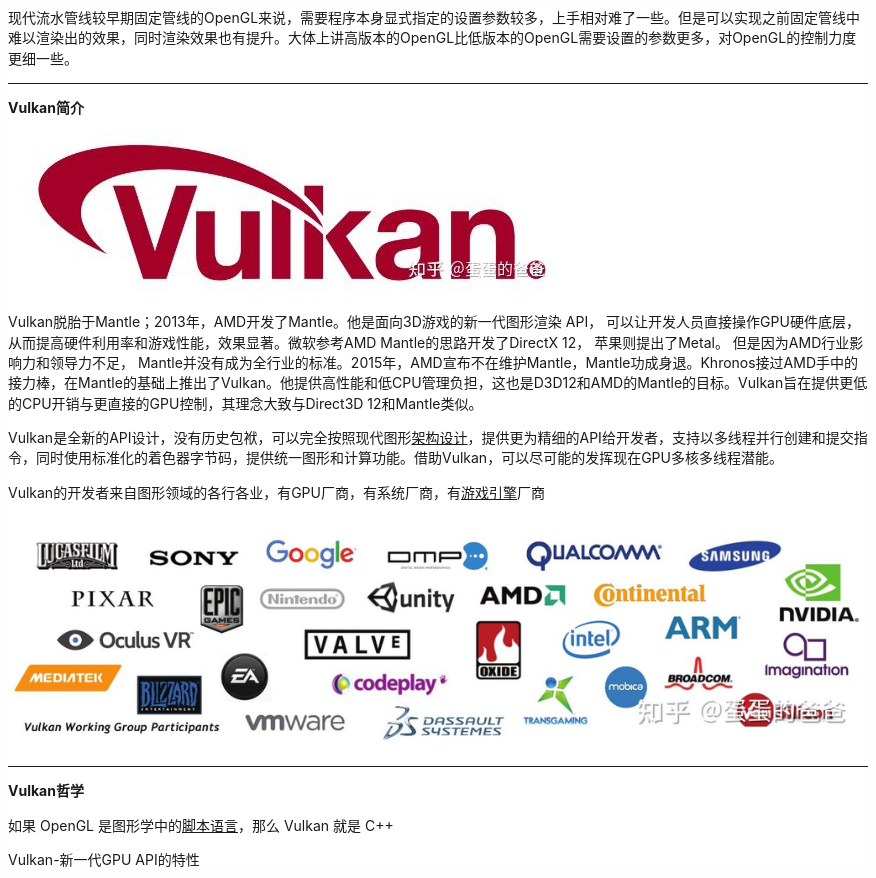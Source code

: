 现代流水管线较早期固定管线的OpenGL来说，需要程序本身显式指定的设置参数较多，上手相对难了一些。但是可以实现之前固定管线中难以渲染出的效果，同时渲染效果也有提升。大体上讲高版本的OpenGL比低版本的OpenGL需要设置的参数更多，对OpenGL的控制力度更细一些。

------

**Vulkan简介**



![img](./assets/v2-c920f81f6b6cfde9beb1978fa09534a6_1440w.jpg)



Vulkan脱胎于Mantle；2013年，AMD开发了Mantle。他是面向3D游戏的新一代图形渲染 API， 可以让开发人员直接操作GPU硬件底层，从而提高硬件利用率和游戏性能，效果显著。微软参考AMD Mantle的思路开发了DirectX 12， 苹果则提出了Metal。 但是因为AMD行业影响力和领导力不足， Mantle并没有成为全行业的标准。2015年，AMD宣布不在维护Mantle，Mantle功成身退。Khronos接过AMD手中的接力棒，在Mantle的基础上推出了Vulkan。他提供高性能和低CPU管理负担，这也是D3D12和AMD的Mantle的目标。Vulkan旨在提供更低的CPU开销与更直接的GPU控制，其理念大致与Direct3D 12和Mantle类似。

Vulkan是全新的API设计，没有历史包袱，可以完全按照现代图形[架构设计](https://zhida.zhihu.com/search?content_id=192311255&content_type=Article&match_order=1&q=架构设计&zhida_source=entity)，提供更为精细的API给开发者，支持以多线程并行创建和提交指令，同时使用标准化的着色器字节码，提供统一图形和计算功能。借助Vulkan，可以尽可能的发挥现在GPU多核多线程潜能。

Vulkan的开发者来自图形领域的各行各业，有GPU厂商，有系统厂商，有[游戏引擎](https://zhida.zhihu.com/search?content_id=192311255&content_type=Article&match_order=1&q=游戏引擎&zhida_source=entity)厂商



![img](./assets/v2-c65bd847ee4e579d21233eff8ffcbafa_1440w.jpg)

------

**Vulkan哲学**

如果 OpenGL 是图形学中的[脚本语言](https://zhida.zhihu.com/search?content_id=192311255&content_type=Article&match_order=1&q=脚本语言&zhida_source=entity)，那么 Vulkan 就是 C++

Vulkan-新一代GPU API的特性
